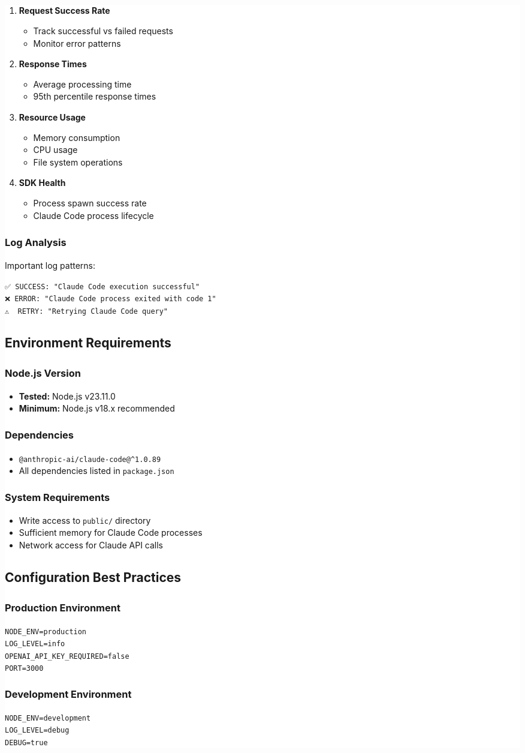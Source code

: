 1. **Request Success Rate**
   - Track successful vs failed requests
   - Monitor error patterns

2. **Response Times**
   - Average processing time
   - 95th percentile response times

3. **Resource Usage**
   - Memory consumption
   - CPU usage
   - File system operations

4. **SDK Health**
   - Process spawn success rate
   - Claude Code process lifecycle

### Log Analysis

Important log patterns:
```
✅ SUCCESS: "Claude Code execution successful"
❌ ERROR: "Claude Code process exited with code 1"
⚠️  RETRY: "Retrying Claude Code query"
```

## Environment Requirements

### Node.js Version
- **Tested:** Node.js v23.11.0
- **Minimum:** Node.js v18.x recommended

### Dependencies
- `@anthropic-ai/claude-code@^1.0.89`
- All dependencies listed in `package.json`

### System Requirements
- Write access to `public/` directory
- Sufficient memory for Claude Code processes
- Network access for Claude API calls

## Configuration Best Practices

### Production Environment
```env
NODE_ENV=production
LOG_LEVEL=info
OPENAI_API_KEY_REQUIRED=false
PORT=3000
```

### Development Environment
```env
NODE_ENV=development
LOG_LEVEL=debug
DEBUG=true
```
